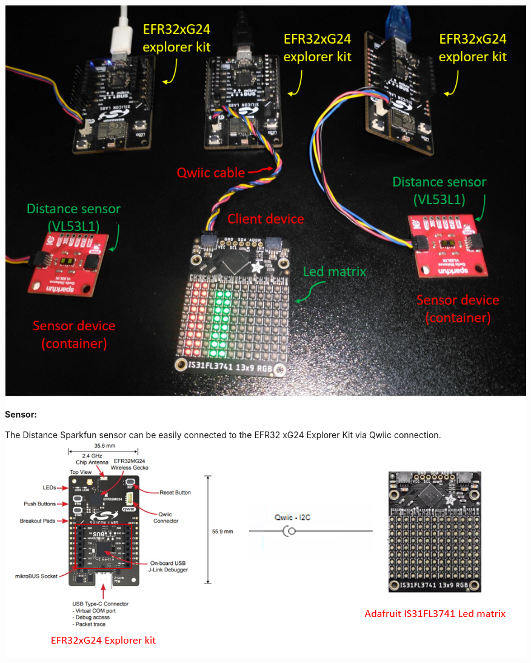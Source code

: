 ![con hardware](images/con_hardware3.png)

**Sensor:**

The Distance Sparkfun sensor can be easily connected to the EFR32 xG24 Explorer Kit via Qwiic connection.
![con hardware](images/con_hardware1.png)
